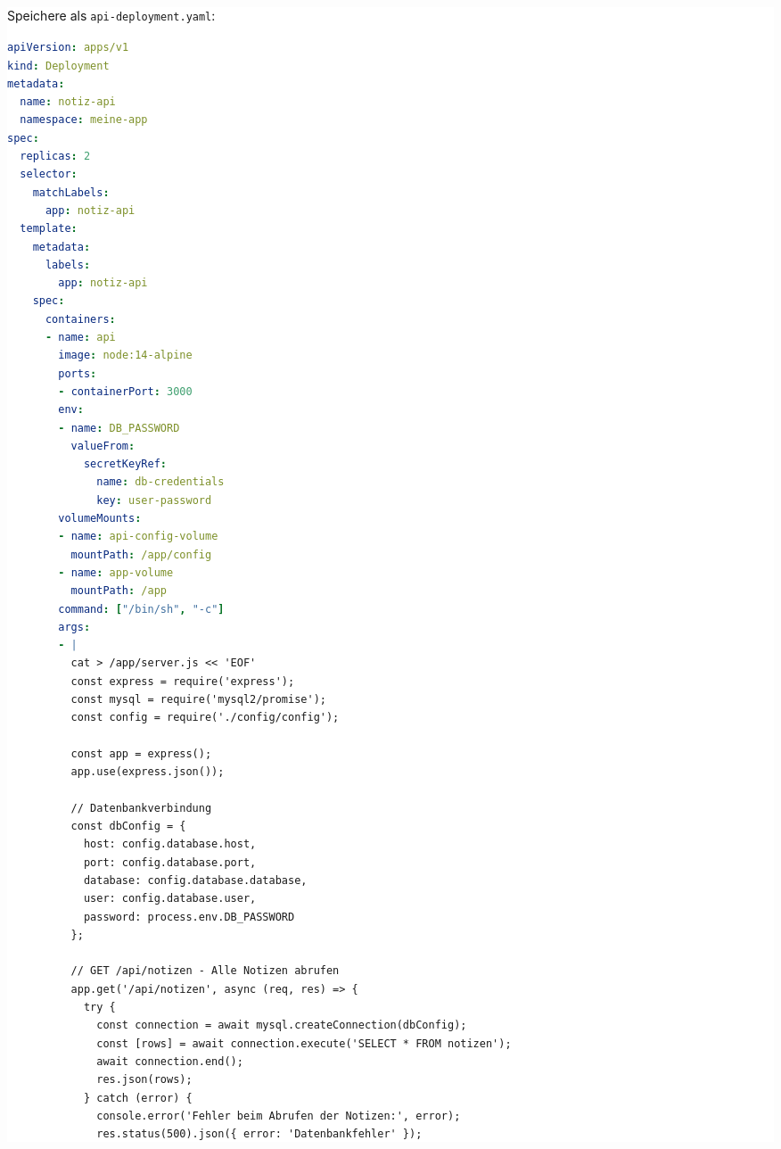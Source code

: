 Speichere als `api-deployment.yaml`:

```yaml
apiVersion: apps/v1
kind: Deployment
metadata:
  name: notiz-api
  namespace: meine-app
spec:
  replicas: 2
  selector:
    matchLabels:
      app: notiz-api
  template:
    metadata:
      labels:
        app: notiz-api
    spec:
      containers:
      - name: api
        image: node:14-alpine
        ports:
        - containerPort: 3000
        env:
        - name: DB_PASSWORD
          valueFrom:
            secretKeyRef:
              name: db-credentials
              key: user-password
        volumeMounts:
        - name: api-config-volume
          mountPath: /app/config
        - name: app-volume
          mountPath: /app
        command: ["/bin/sh", "-c"]
        args:
        - |
          cat > /app/server.js << 'EOF'
          const express = require('express');
          const mysql = require('mysql2/promise');
          const config = require('./config/config');
          
          const app = express();
          app.use(express.json());
          
          // Datenbankverbindung
          const dbConfig = {
            host: config.database.host,
            port: config.database.port,
            database: config.database.database,
            user: config.database.user,
            password: process.env.DB_PASSWORD
          };
          
          // GET /api/notizen - Alle Notizen abrufen
          app.get('/api/notizen', async (req, res) => {
            try {
              const connection = await mysql.createConnection(dbConfig);
              const [rows] = await connection.execute('SELECT * FROM notizen');
              await connection.end();
              res.json(rows);
            } catch (error) {
              console.error('Fehler beim Abrufen der Notizen:', error);
              res.status(500).json({ error: 'Datenbankfehler' });
```